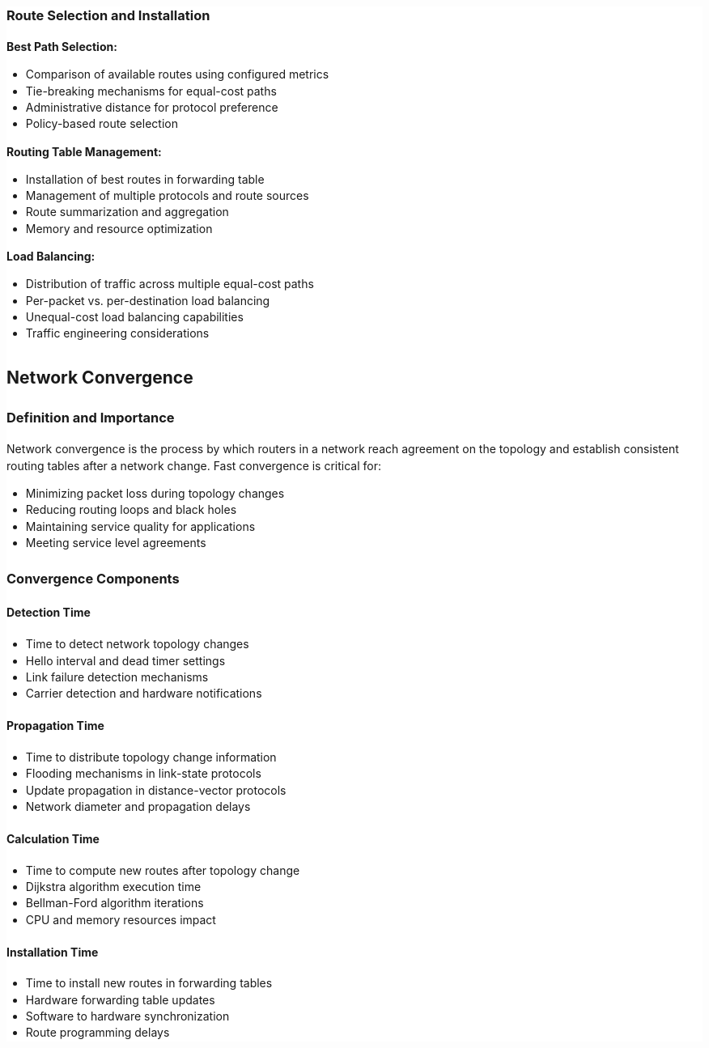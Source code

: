 ### Route Selection and Installation
**Best Path Selection:**
- Comparison of available routes using configured metrics
- Tie-breaking mechanisms for equal-cost paths
- Administrative distance for protocol preference
- Policy-based route selection

**Routing Table Management:**
- Installation of best routes in forwarding table
- Management of multiple protocols and route sources
- Route summarization and aggregation
- Memory and resource optimization

**Load Balancing:**
- Distribution of traffic across multiple equal-cost paths
- Per-packet vs. per-destination load balancing
- Unequal-cost load balancing capabilities
- Traffic engineering considerations

## Network Convergence

### Definition and Importance
Network convergence is the process by which routers in a network reach agreement on the topology and establish consistent routing tables after a network change. Fast convergence is critical for:
- Minimizing packet loss during topology changes
- Reducing routing loops and black holes
- Maintaining service quality for applications
- Meeting service level agreements

### Convergence Components

#### Detection Time
- Time to detect network topology changes
- Hello interval and dead timer settings
- Link failure detection mechanisms
- Carrier detection and hardware notifications

#### Propagation Time
- Time to distribute topology change information
- Flooding mechanisms in link-state protocols
- Update propagation in distance-vector protocols
- Network diameter and propagation delays

#### Calculation Time
- Time to compute new routes after topology change
- Dijkstra algorithm execution time
- Bellman-Ford algorithm iterations
- CPU and memory resources impact

#### Installation Time
- Time to install new routes in forwarding tables
- Hardware forwarding table updates
- Software to hardware synchronization
- Route programming delays
